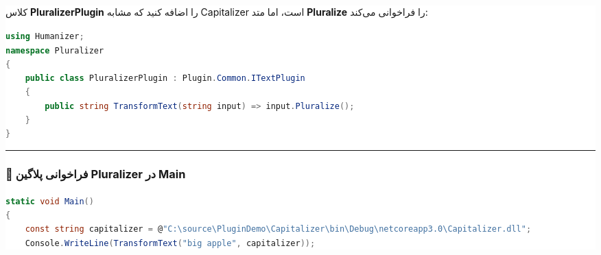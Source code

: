 کلاس **PluralizerPlugin** را اضافه کنید که مشابه Capitalizer است، اما متد **Pluralize** را فراخوانی می‌کند:

```csharp
using Humanizer;
namespace Pluralizer
{
    public class PluralizerPlugin : Plugin.Common.ITextPlugin
    {
        public string TransformText(string input) => input.Pluralize();
    }
}
```

---

### 🔹 فراخوانی پلاگین Pluralizer در Main

```csharp
static void Main()
{
    const string capitalizer = @"C:\source\PluginDemo\Capitalizer\bin\Debug\netcoreapp3.0\Capitalizer.dll";
    Console.WriteLine(TransformText("big apple", capitalizer));


